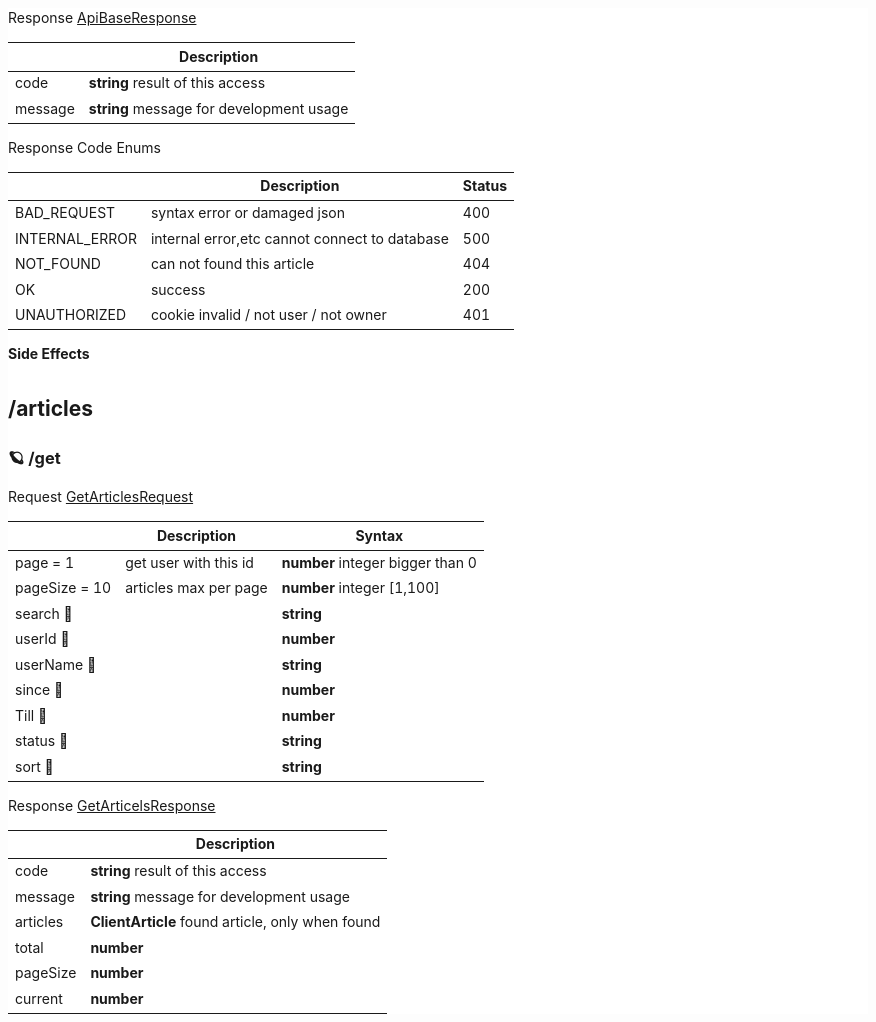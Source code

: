 Response <u>ApiBaseResponse</u>

|          | Description                                      |
| -------- | ------------------------------------------------ |
| code     | **string** result of this access                 |
| message  | **string** message for development usage         |

Response Code Enums

|                | Description                                   | Status |
| -------------- | --------------------------------------------- | ------ |
| BAD_REQUEST    | syntax error or damaged json                  | 400    |
| INTERNAL_ERROR | internal error,etc cannot connect to database | 500    |
| NOT_FOUND      | can not found this article                    | 404    |
| OK             | success                                       | 200    |
| UNAUTHORIZED   | cookie invalid / not user / not owner         | 401    |

**Side Effects**

## /articles

### 🪐 /get

Request <u>GetArticlesRequest</u>

|               | Description           | Syntax                           |
| ------------- | --------------------- | -------------------------------- |
| page = 1      | get user with this id | **number** integer bigger than 0 |
| pageSize = 10 | articles max per page | **number** integer [1,100]       |
| search 🚧      |                       | **string**                       |
| userId 🚧      |                       | **number**                       |
| userName 🚧    |                       | **string**                       |
| since 🚧       |                       | **number**                       |
| Till 🚧        |                       | **number**                       |
| status 🚧      |                       | **string**                       |
| sort 🚧        |                       | **string**                       |

Response <u>GetArticelsResponse</u>

|          | Description                                      |
| -------- | ------------------------------------------------ |
| code     | **string** result of this access                 |
| message  | **string** message for development usage         |
| articles | **ClientArticle** found article, only when found |
| total    | **number**                                       |
| pageSize | **number**                                       |
| current  | **number**                                       |
